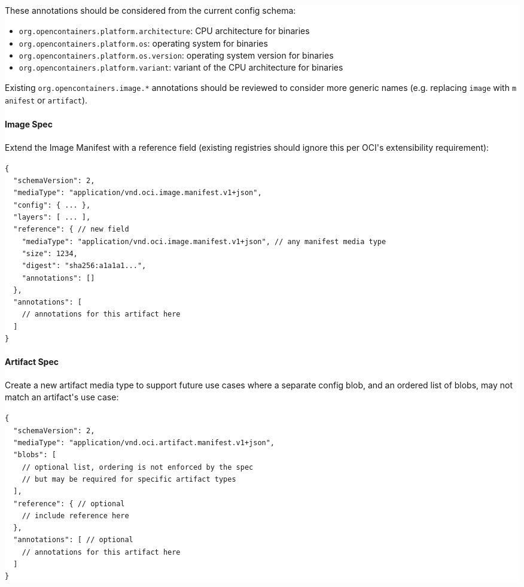 These annotations should be considered from the current config schema:

- `org.opencontainers.platform.architecture`: CPU architecture for binaries
- `org.opencontainers.platform.os`: operating system for binaries
- `org.opencontainers.platform.os.version`: operating system version for binaries
- `org.opencontainers.platform.variant`: variant of the CPU architecture for binaries

Existing `org.opencontainers.image.*` annotations should be reviewed to consider more generic names (e.g. replacing `image` with `manifest` or `artifact`).

#### Image Spec

Extend the Image Manifest with a reference field (existing registries should ignore this per OCI's extensibility requirement):

```jsonc
{
  "schemaVersion": 2,
  "mediaType": "application/vnd.oci.image.manifest.v1+json",
  "config": { ... },
  "layers": [ ... ],
  "reference": { // new field
    "mediaType": "application/vnd.oci.image.manifest.v1+json", // any manifest media type
    "size": 1234,
    "digest": "sha256:a1a1a1...",
    "annotations": []
  },
  "annotations": [
    // annotations for this artifact here
  ]
}
```

#### Artifact Spec

Create a new artifact media type to support future use cases where a separate config blob, and an ordered list of blobs, may not match an artifact's use case:

```jsonc
{
  "schemaVersion": 2,
  "mediaType": "application/vnd.oci.artifact.manifest.v1+json",
  "blobs": [
    // optional list, ordering is not enforced by the spec
    // but may be required for specific artifact types
  ],
  "reference": { // optional
    // include reference here
  },
  "annotations": [ // optional
    // annotations for this artifact here
  ]
}
```
